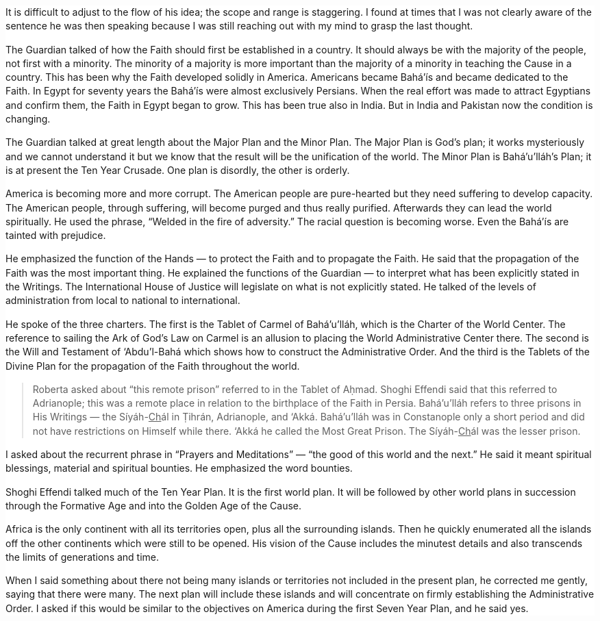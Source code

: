 It is difficult to adjust to the flow of his idea; the scope and range is staggering. I found at times that I was not clearly aware of the sentence he was then speaking because I was still reaching out with my mind to grasp the last thought.   

The Guardian talked of how the Faith should first be established in a country. It should always be with the majority of the people, not first with a minority. The minority of a majority is more important than the majority of a minority in teaching the Cause in a country. This has been why the Faith developed solidly in America. Americans became Bahá’ís and became dedicated to the Faith. In Egypt for seventy years the Bahá’ís were almost exclusively Persians. When the real effort was made to attract Egyptians and confirm them, the Faith in Egypt began to grow. This has been true also in India. But in India and Pakistan now the condition is changing.   

The Guardian talked at great length about the Major Plan and the Minor Plan. The Major Plan is God’s plan; it works mysteriously and we cannot understand it but we know that the result will be the unification of the world. The Minor Plan is Bahá’u’lláh’s Plan; it is at present the Ten Year Crusade. One plan is disordly, the other is orderly.   

America is becoming more and more corrupt. The American people are pure-hearted but they need suffering to develop capacity. The American people, through suffering, will become purged and thus really purified. Afterwards they can lead the world spiritually. He used the phrase, “Welded in the fire of adversity.” The racial question is becoming worse. Even the Bahá’ís are tainted with prejudice.   

He emphasized the function of the Hands — to protect the Faith and to propagate the Faith. He said that the propagation of the Faith was the most important thing. He explained the functions of the Guardian — to interpret what has been explicitly stated in the Writings. The International House of Justice will legislate on what is not explicitly stated. He talked of the levels of administration from local to national to international.   

He spoke of the three charters. The first is the Tablet of Carmel of Bahá’u’lláh, which is the Charter of the World Center. The reference to sailing the Ark of God’s Law on Carmel is an allusion to placing the World Administrative Center there. The second is the Will and Testament of ‘Abdu’l-Bahá which shows how to construct the Administrative Order. And the third is the Tablets of the Divine Plan for the propagation of the Faith throughout the world.   

>  Roberta asked about “this remote prison” referred to in the Tablet of Aḥmad. Shoghi Effendi said that this referred to Adrianople; this was a remote place in relation to the birthplace of the Faith in Persia. Bahá’u’lláh refers to three prisons in His Writings — the Síyáh-<u>Ch</u>ál in Ṭihrán, Adrianople, and ‘Akká. Bahá’u’lláh was in Constanople only a short period and did not have restrictions on Himself while there. ‘Akká he called the Most Great Prison. The Síyáh-<u>Ch</u>ál was the lesser prison. 

I asked about the recurrent phrase in “Prayers and Meditations” — “the good of this world and the next.” He said it meant spiritual blessings, material and spiritual bounties. He emphasized the word bounties.   

Shoghi Effendi talked much of the Ten Year Plan. It is the first world plan. It will be followed by other world plans in succession through the Formative Age and into the Golden Age of the Cause.   

Africa is the only continent with all its territories open, plus all the surrounding islands. Then he quickly enumerated all the islands off the other continents which were still to be opened. His vision of the Cause includes the minutest details and also transcends the limits of generations and time.   

When I said something about there not being many islands or territories not included in the present plan, he corrected me gently, saying that there were many. The next plan will include these islands and will concentrate on firmly establishing the Administrative Order. I asked if this would be similar to the objectives on America during the first Seven Year Plan, and he said yes.   
